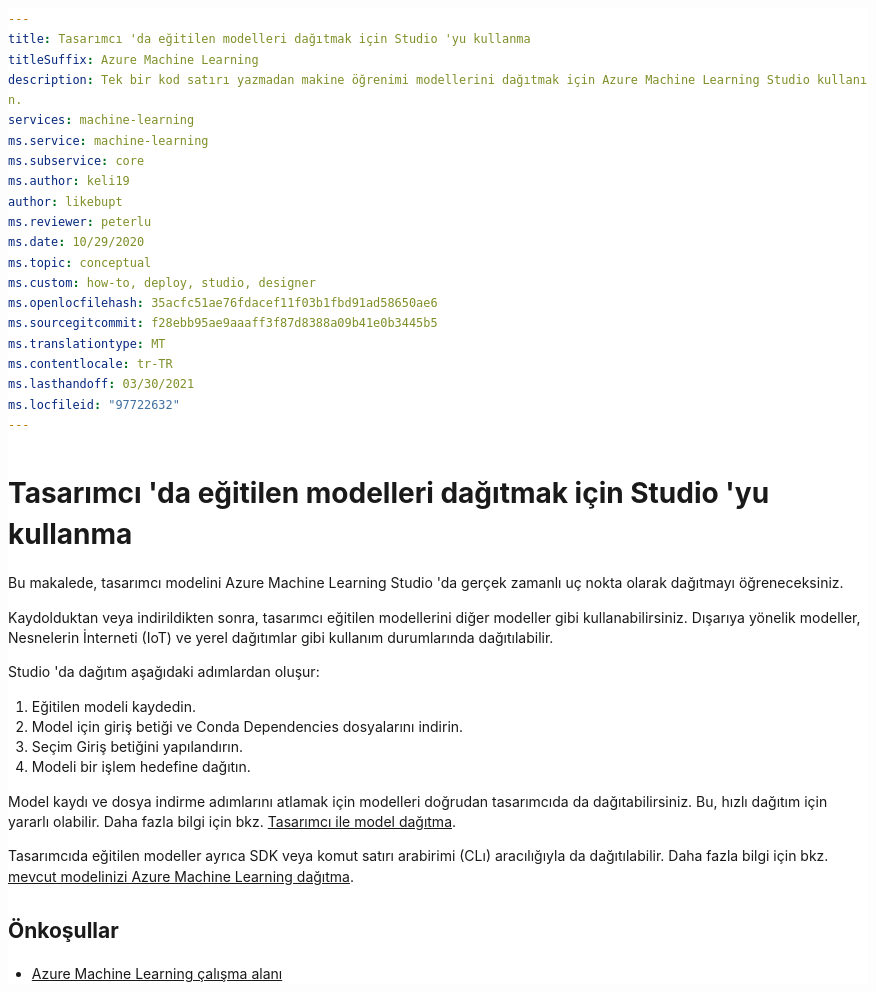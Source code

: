 ```yaml
---
title: Tasarımcı 'da eğitilen modelleri dağıtmak için Studio 'yu kullanma
titleSuffix: Azure Machine Learning
description: Tek bir kod satırı yazmadan makine öğrenimi modellerini dağıtmak için Azure Machine Learning Studio kullanın.
services: machine-learning
ms.service: machine-learning
ms.subservice: core
ms.author: keli19
author: likebupt
ms.reviewer: peterlu
ms.date: 10/29/2020
ms.topic: conceptual
ms.custom: how-to, deploy, studio, designer
ms.openlocfilehash: 35acfc51ae76fdacef11f03b1fbd91ad58650ae6
ms.sourcegitcommit: f28ebb95ae9aaaff3f87d8388a09b41e0b3445b5
ms.translationtype: MT
ms.contentlocale: tr-TR
ms.lasthandoff: 03/30/2021
ms.locfileid: "97722632"
---
```

# <a name="use-the-studio-to-deploy-models-trained-in-the-designer"></a>Tasarımcı 'da eğitilen modelleri dağıtmak için Studio 'yu kullanma

Bu makalede, tasarımcı modelini Azure Machine Learning Studio 'da gerçek zamanlı uç nokta olarak dağıtmayı öğreneceksiniz.

Kaydolduktan veya indirildikten sonra, tasarımcı eğitilen modellerini diğer modeller gibi kullanabilirsiniz. Dışarıya yönelik modeller, Nesnelerin İnterneti (IoT) ve yerel dağıtımlar gibi kullanım durumlarında dağıtılabilir.

Studio 'da dağıtım aşağıdaki adımlardan oluşur:

1. Eğitilen modeli kaydedin.
1. Model için giriş betiği ve Conda Dependencies dosyalarını indirin.
1. Seçim Giriş betiğini yapılandırın.
1. Modeli bir işlem hedefine dağıtın.

Model kaydı ve dosya indirme adımlarını atlamak için modelleri doğrudan tasarımcıda da dağıtabilirsiniz. Bu, hızlı dağıtım için yararlı olabilir. Daha fazla bilgi için bkz. [Tasarımcı ile model dağıtma](tutorial-designer-automobile-price-deploy.md).

Tasarımcıda eğitilen modeller ayrıca SDK veya komut satırı arabirimi (CLı) aracılığıyla da dağıtılabilir. Daha fazla bilgi için bkz. [mevcut modelinizi Azure Machine Learning dağıtma](how-to-deploy-existing-model.md).

## <a name="prerequisites"></a>Önkoşullar

* [Azure Machine Learning çalışma alanı](how-to-manage-workspace.md)
